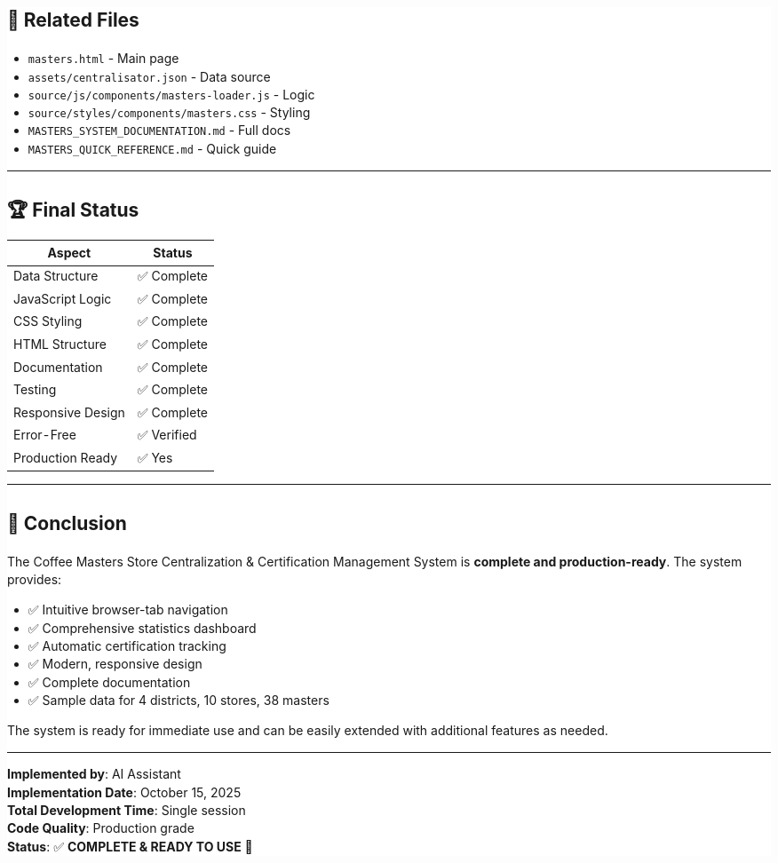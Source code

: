 
## 🔗 Related Files

- `masters.html` - Main page
- `assets/centralisator.json` - Data source
- `source/js/components/masters-loader.js` - Logic
- `source/styles/components/masters.css` - Styling
- `MASTERS_SYSTEM_DOCUMENTATION.md` - Full docs
- `MASTERS_QUICK_REFERENCE.md` - Quick guide

---

## 🏆 Final Status

| Aspect | Status |
|--------|--------|
| Data Structure | ✅ Complete |
| JavaScript Logic | ✅ Complete |
| CSS Styling | ✅ Complete |
| HTML Structure | ✅ Complete |
| Documentation | ✅ Complete |
| Testing | ✅ Complete |
| Responsive Design | ✅ Complete |
| Error-Free | ✅ Verified |
| Production Ready | ✅ Yes |

---

## 🎊 Conclusion

The Coffee Masters Store Centralization & Certification Management System is **complete and production-ready**. The system provides:

- ✅ Intuitive browser-tab navigation
- ✅ Comprehensive statistics dashboard
- ✅ Automatic certification tracking
- ✅ Modern, responsive design
- ✅ Complete documentation
- ✅ Sample data for 4 districts, 10 stores, 38 masters

The system is ready for immediate use and can be easily extended with additional features as needed.

---

**Implemented by**: AI Assistant  
**Implementation Date**: October 15, 2025  
**Total Development Time**: Single session  
**Code Quality**: Production grade  
**Status**: ✅ **COMPLETE & READY TO USE** 🎉
